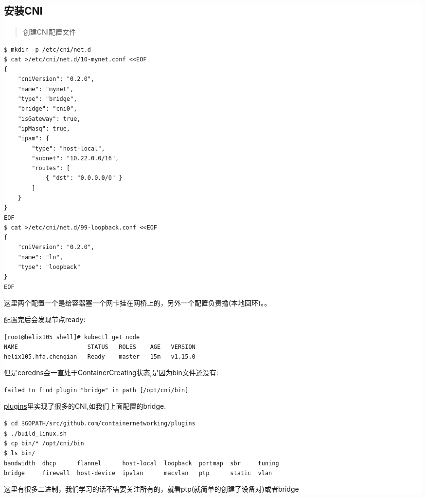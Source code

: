 ## 安装CNI
> 创建CNI配置文件

```
$ mkdir -p /etc/cni/net.d
$ cat >/etc/cni/net.d/10-mynet.conf <<EOF
{
	"cniVersion": "0.2.0",
	"name": "mynet",
	"type": "bridge",
	"bridge": "cni0",
	"isGateway": true,
	"ipMasq": true,
	"ipam": {
		"type": "host-local",
		"subnet": "10.22.0.0/16",
		"routes": [
			{ "dst": "0.0.0.0/0" }
		]
	}
}
EOF
$ cat >/etc/cni/net.d/99-loopback.conf <<EOF
{
	"cniVersion": "0.2.0",
	"name": "lo",
	"type": "loopback"
}
EOF
```
这里两个配置一个是给容器塞一个网卡挂在网桥上的，另外一个配置负责撸(本地回环)。。

配置完后会发现节点ready:
```
[root@helix105 shell]# kubectl get node
NAME                    STATUS   ROLES    AGE   VERSION
helix105.hfa.chenqian   Ready    master   15m   v1.15.0
```

但是coredns会一直处于ContainerCreating状态,是因为bin文件还没有:
```
failed to find plugin "bridge" in path [/opt/cni/bin]
```

[plugins](https://github.com/containernetworking/plugins)里实现了很多的CNI,如我们上面配置的bridge.
```
$ cd $GOPATH/src/github.com/containernetworking/plugins
$ ./build_linux.sh
$ cp bin/* /opt/cni/bin
$ ls bin/
bandwidth  dhcp      flannel      host-local  loopback  portmap  sbr     tuning
bridge     firewall  host-device  ipvlan      macvlan   ptp      static  vlan
```
这里有很多二进制，我们学习的话不需要关注所有的，就看ptp(就简单的创建了设备对)或者bridge
